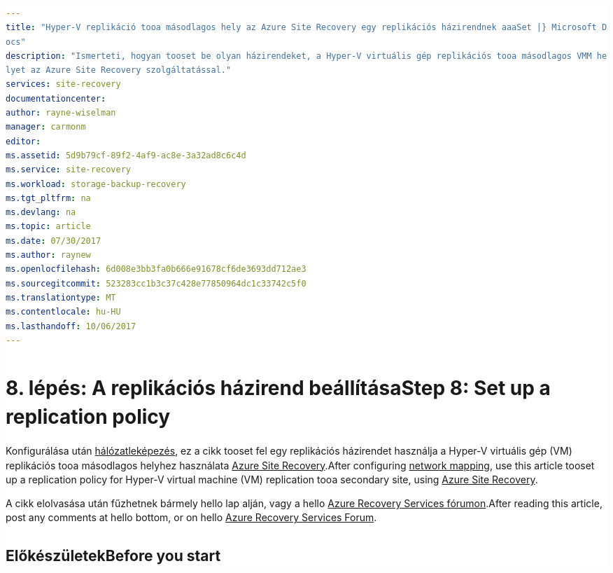 ```yaml
---
title: "Hyper-V replikáció tooa másodlagos hely az Azure Site Recovery egy replikációs házirendnek aaaSet |} Microsoft Docs"
description: "Ismerteti, hogyan tooset be olyan házirendeket, a Hyper-V virtuális gép replikációs tooa másodlagos VMM helyet az Azure Site Recovery szolgáltatással."
services: site-recovery
documentationcenter: 
author: rayne-wiselman
manager: carmonm
editor: 
ms.assetid: 5d9b79cf-89f2-4af9-ac8e-3a32ad8c6c4d
ms.service: site-recovery
ms.workload: storage-backup-recovery
ms.tgt_pltfrm: na
ms.devlang: na
ms.topic: article
ms.date: 07/30/2017
ms.author: raynew
ms.openlocfilehash: 6d008e3bb3fa0b666e91678cf6de3693dd712ae3
ms.sourcegitcommit: 523283cc1b3c37c428e77850964dc1c33742c5f0
ms.translationtype: MT
ms.contentlocale: hu-HU
ms.lasthandoff: 10/06/2017
---
```

# <a name="step-8-set-up-a-replication-policy"></a><span data-ttu-id="0c47b-103">8. lépés: A replikációs házirend beállítása</span><span class="sxs-lookup"><span data-stu-id="0c47b-103">Step 8: Set up a replication policy</span></span>

<span data-ttu-id="0c47b-104">Konfigurálása után [hálózatleképezés](vmm-to-vmm-walkthrough-network-mapping.md), ez a cikk tooset fel egy replikációs házirendet használja a Hyper-V virtuális gép (VM) replikációs tooa másodlagos helyhez használata [Azure Site Recovery](site-recovery-overview.md).</span><span class="sxs-lookup"><span data-stu-id="0c47b-104">After configuring [network mapping](vmm-to-vmm-walkthrough-network-mapping.md), use this article tooset up a replication policy for Hyper-V virtual machine (VM) replication tooa secondary site, using [Azure Site Recovery](site-recovery-overview.md).</span></span>

<span data-ttu-id="0c47b-105">A cikk elolvasása után fűzhetnek bármely hello lap alján, vagy a hello [Azure Recovery Services fórumon](https://social.msdn.microsoft.com/forums/azure/home?forum=hypervrecovmgr).</span><span class="sxs-lookup"><span data-stu-id="0c47b-105">After reading this article, post any comments at hello bottom, or on hello [Azure Recovery Services Forum](https://social.msdn.microsoft.com/forums/azure/home?forum=hypervrecovmgr).</span></span>


## <a name="before-you-start"></a><span data-ttu-id="0c47b-106">Előkészületek</span><span class="sxs-lookup"><span data-stu-id="0c47b-106">Before you start</span></span>
